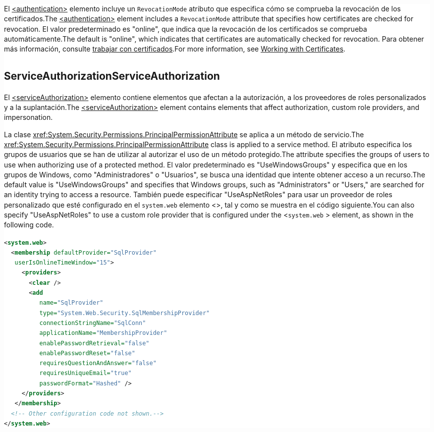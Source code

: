  <span data-ttu-id="23cf8-212">El [\<authentication>](../../configure-apps/file-schema/wcf/authentication-of-servicecertificate-element.md) elemento incluye un `RevocationMode` atributo que especifica cómo se comprueba la revocación de los certificados.</span><span class="sxs-lookup"><span data-stu-id="23cf8-212">The [\<authentication>](../../configure-apps/file-schema/wcf/authentication-of-servicecertificate-element.md) element includes a `RevocationMode` attribute that specifies how certificates are checked for revocation.</span></span> <span data-ttu-id="23cf8-213">El valor predeterminado es "online", que indica que la revocación de los certificados se comprueba automáticamente.</span><span class="sxs-lookup"><span data-stu-id="23cf8-213">The default is "online", which indicates that certificates are automatically checked for revocation.</span></span> <span data-ttu-id="23cf8-214">Para obtener más información, consulte [trabajar con certificados](working-with-certificates.md).</span><span class="sxs-lookup"><span data-stu-id="23cf8-214">For more information, see [Working with Certificates](working-with-certificates.md).</span></span>  
  
## <a name="serviceauthorization"></a><span data-ttu-id="23cf8-215">ServiceAuthorization</span><span class="sxs-lookup"><span data-stu-id="23cf8-215">ServiceAuthorization</span></span>  

 <span data-ttu-id="23cf8-216">El [\<serviceAuthorization>](../../configure-apps/file-schema/wcf/serviceauthorization-element.md) elemento contiene elementos que afectan a la autorización, a los proveedores de roles personalizados y a la suplantación.</span><span class="sxs-lookup"><span data-stu-id="23cf8-216">The [\<serviceAuthorization>](../../configure-apps/file-schema/wcf/serviceauthorization-element.md) element contains elements that affect authorization, custom role providers, and impersonation.</span></span>  
  
 <span data-ttu-id="23cf8-217">La clase <xref:System.Security.Permissions.PrincipalPermissionAttribute> se aplica a un método de servicio.</span><span class="sxs-lookup"><span data-stu-id="23cf8-217">The <xref:System.Security.Permissions.PrincipalPermissionAttribute> class is applied to a service method.</span></span> <span data-ttu-id="23cf8-218">El atributo especifica los grupos de usuarios que se han de utilizar al autorizar el uso de un método protegido.</span><span class="sxs-lookup"><span data-stu-id="23cf8-218">The attribute specifies the groups of users to use when authorizing use of a protected method.</span></span> <span data-ttu-id="23cf8-219">El valor predeterminado es "UseWindowsGroups" y especifica que en los grupos de Windows, como "Administradores" o "Usuarios", se busca una identidad que intente obtener acceso a un recurso.</span><span class="sxs-lookup"><span data-stu-id="23cf8-219">The default value is "UseWindowsGroups" and specifies that Windows groups, such as "Administrators" or "Users," are searched for an identity trying to access a resource.</span></span> <span data-ttu-id="23cf8-220">También puede especificar "UseAspNetRoles" para usar un proveedor de roles personalizado que esté configurado en el `system.web` elemento <>, tal y como se muestra en el código siguiente.</span><span class="sxs-lookup"><span data-stu-id="23cf8-220">You can also specify "UseAspNetRoles" to use a custom role provider that is configured under the <`system.web` > element, as shown in the following code.</span></span>  
  
```xml  
<system.web>  
  <membership defaultProvider="SqlProvider"
   userIsOnlineTimeWindow="15">  
     <providers>  
       <clear />  
       <add
          name="SqlProvider"
          type="System.Web.Security.SqlMembershipProvider"
          connectionStringName="SqlConn"  
          applicationName="MembershipProvider"  
          enablePasswordRetrieval="false"  
          enablePasswordReset="false"  
          requiresQuestionAndAnswer="false"  
          requiresUniqueEmail="true"  
          passwordFormat="Hashed" />  
     </providers>  
   </membership>  
  <!-- Other configuration code not shown.-->  
</system.web>  
```  
  